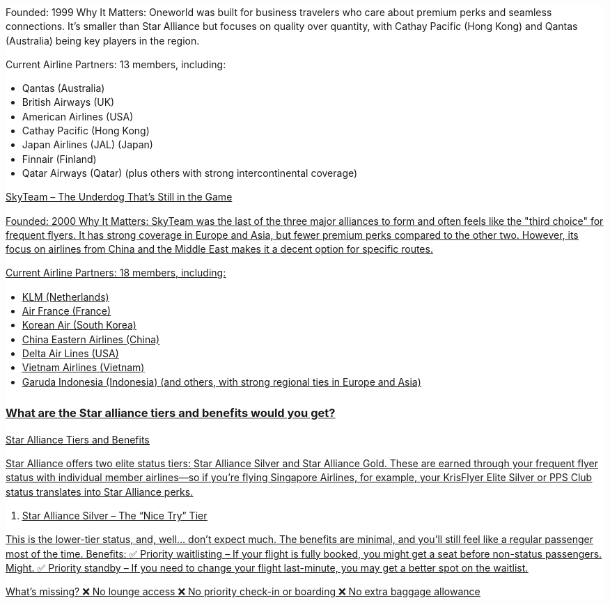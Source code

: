 Founded: 1999
Why It Matters: Oneworld was built for business travelers who care about premium perks and seamless connections. It’s smaller than Star Alliance but focuses on quality over quantity, with Cathay Pacific (Hong Kong) and Qantas (Australia) being key players in the region.

Current Airline Partners: 13 members, including:
+ Qantas (Australia)
+ British Airways (UK)
+ American Airlines (USA)
+ Cathay Pacific (Hong Kong)
+ Japan Airlines (JAL) (Japan)
+ Finnair (Finland)
+ Qatar Airways (Qatar)
(plus others with strong intercontinental coverage)

<u>SkyTeam – The Underdog That’s Still in the Game<u>

Founded: 2000
Why It Matters: SkyTeam was the last of the three major alliances to form and often feels like the "third choice" for frequent flyers. It has strong coverage in Europe and Asia, but fewer premium perks compared to the other two. However, its focus on airlines from China and the Middle East makes it a decent option for specific routes.

Current Airline Partners: 18 members, including:
+ KLM (Netherlands)
+ Air France (France)
+ Korean Air (South Korea)
+ China Eastern Airlines (China)
+ Delta Air Lines (USA)
+ Vietnam Airlines (Vietnam)
+ Garuda Indonesia (Indonesia)
(and others, with strong regional ties in Europe and Asia)

### What are the Star alliance tiers and benefits would you get?

<u>Star Alliance Tiers and Benefits<u>

Star Alliance offers two elite status tiers: Star Alliance Silver and Star Alliance Gold. These are earned through your frequent flyer status with individual member airlines—so if you’re flying Singapore Airlines, for example, your KrisFlyer Elite Silver or PPS Club status translates into Star Alliance perks.

1. Star Alliance Silver – The “Nice Try” Tier

This is the lower-tier status, and, well… don’t expect much. The benefits are minimal, and you’ll still feel like a regular passenger most of the time.
Benefits:
✅ Priority waitlisting – If your flight is fully booked, you might get a seat before non-status passengers. Might.
✅ Priority standby – If you need to change your flight last-minute, you may get a better spot on the waitlist.

What’s missing?
❌ No lounge access
❌ No priority check-in or boarding
❌ No extra baggage allowance
